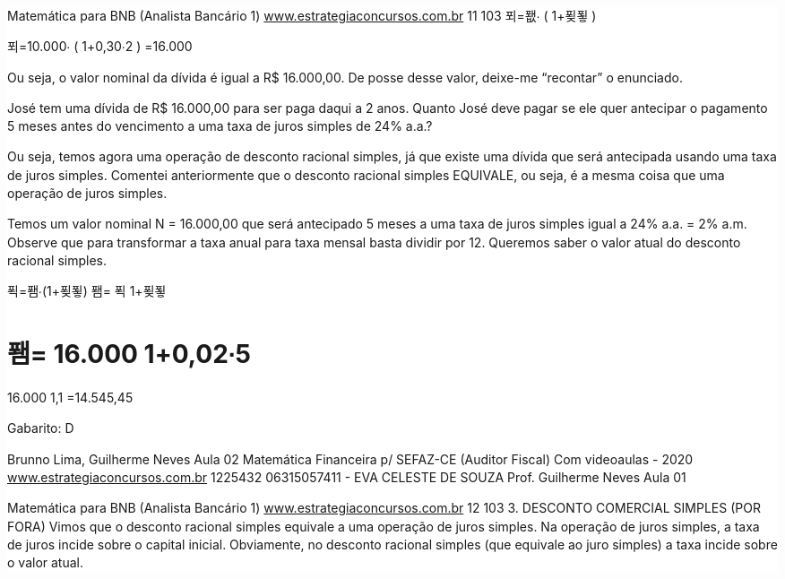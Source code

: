Matemática para BNB (Analista Bancário 1) www.estrategiaconcursos.com.br 11
103
푀=퐶∙
(
1+푖푛
)

푀=10.000∙
(
1+0,30∙2
)
=16.000

Ou  seja,  o  valor  nominal  da  dívida  é  igual  a  R$  16.000,00. De posse desse valor, deixe-me “recontar” o enunciado.

José tem uma dívida de R$ 16.000,00 para ser paga daqui a 2 anos.  Quanto José deve pagar se ele quer antecipar o pagamento 5 meses antes do vencimento a uma taxa de juros simples de 24% a.a.?

Ou seja, temos agora uma operação de desconto racional simples, já que existe uma dívida que  será  antecipada  usando  uma  taxa  de  juros  simples.  Comentei  anteriormente  que  o desconto racional simples EQUIVALE, ou seja, é a mesma coisa que uma operação de juros simples.

Temos um valor nominal N = 16.000,00 que será antecipado 5 meses a uma taxa de juros simples  igual  a  24%  a.a.  =  2%  a.m.  Observe  que  para  transformar  a  taxa  anual  para  taxa mensal basta dividir por 12. Queremos saber o valor atual do desconto racional simples.

푁=퐴∙(1+푖푛)
퐴=
푁
1+푖푛


퐴=
16.000
1+0,02∙5
=
16.000
1,1
=14.545,45

Gabarito: D






Brunno Lima, Guilherme Neves Aula 02
Matemática Financeira p/ SEFAZ-CE (Auditor Fiscal) Com videoaulas - 2020 www.estrategiaconcursos.com.br 1225432
06315057411 - EVA CELESTE DE SOUZA 
Prof. Guilherme Neves Aula 01




Matemática para BNB (Analista Bancário 1) www.estrategiaconcursos.com.br 12
103
3. DESCONTO COMERCIAL SIMPLES (POR FORA) Vimos que o desconto racional simples equivale a uma operação de juros simples. Na operação de juros  simples,  a  taxa  de  juros  incide  sobre  o  capital  inicial.  Obviamente,  no  desconto  racional simples (que equivale ao juro simples) a taxa incide sobre o valor atual.
